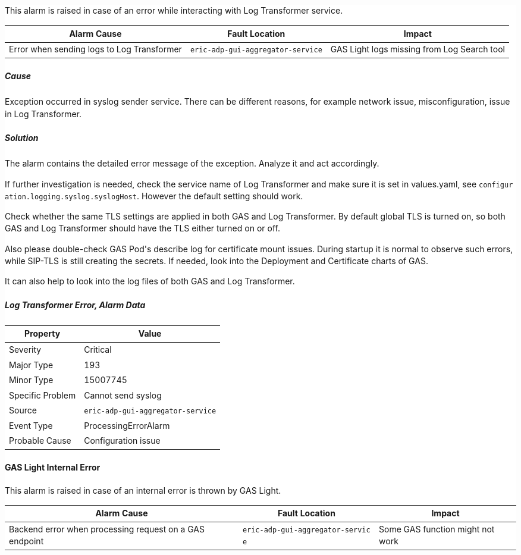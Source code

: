 This alarm is raised in case of an error while interacting with Log Transformer service.

| Alarm Cause                                | Fault Location                    | Impact                                      |
| ------------------------------------------ | --------------------------------- | ------------------------------------------- |
| Error when sending logs to Log Transformer | `eric-adp-gui-aggregator-service` | GAS Light logs missing from Log Search tool |

##### Cause

Exception occurred in syslog sender service. There can be different reasons,
for example network issue, misconfiguration, issue in Log Transformer.

##### Solution

The alarm contains the detailed error message of the exception. Analyze it
and act accordingly.

If further investigation is needed, check the service name of Log Transformer
and make sure it is set in values.yaml, see `configuration.logging.syslog.syslogHost`.
However the default setting should work.

Check whether the same TLS settings are applied in both GAS and Log Transformer.
By default global TLS is turned on, so both GAS and Log Transformer should
have the TLS either turned on or off.

Also please double-check GAS Pod's describe log for certificate mount issues.
During startup it is normal to observe such errors, while SIP-TLS is still creating
the secrets. If needed, look into the Deployment and Certificate charts of GAS.

It can also help to look into the log files of both GAS and Log Transformer.

##### Log Transformer Error, Alarm Data

| Property         | Value                             |
| ---------------- | --------------------------------- |
| Severity         | Critical                          |
| Major Type       | 193                               |
| Minor Type       | 15007745                          |
| Specific Problem | Cannot send syslog                |
| Source           | `eric-adp-gui-aggregator-service` |
| Event Type       | ProcessingErrorAlarm              |
| Probable Cause   | Configuration issue               |

#### GAS Light Internal Error

This alarm is raised in case of an internal error is thrown by GAS Light.

| Alarm Cause                                             | Fault Location                    | Impact                           |
| ------------------------------------------------------- | --------------------------------- | -------------------------------- |
| Backend error when processing request on a GAS endpoint | `eric-adp-gui-aggregator-service` | Some GAS function might not work |

